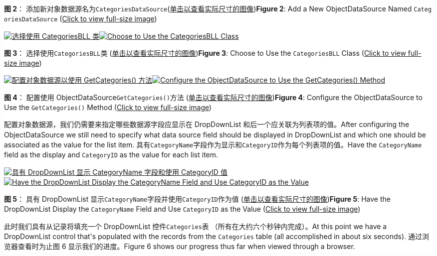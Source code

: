 <span data-ttu-id="cb132-127">**图 2**： 添加新对象数据源名为`CategoriesDataSource`([单击以查看实际尺寸的图像](master-detail-filtering-with-a-dropdownlist-cs/_static/image6.png))</span><span class="sxs-lookup"><span data-stu-id="cb132-127">**Figure 2**: Add a New ObjectDataSource Named `CategoriesDataSource` ([Click to view full-size image](master-detail-filtering-with-a-dropdownlist-cs/_static/image6.png))</span></span>


<span data-ttu-id="cb132-128">[![选择使用 CategoriesBLL 类](master-detail-filtering-with-a-dropdownlist-cs/_static/image8.png)](master-detail-filtering-with-a-dropdownlist-cs/_static/image7.png)</span><span class="sxs-lookup"><span data-stu-id="cb132-128">[![Choose to Use the CategoriesBLL Class](master-detail-filtering-with-a-dropdownlist-cs/_static/image8.png)](master-detail-filtering-with-a-dropdownlist-cs/_static/image7.png)</span></span>

<span data-ttu-id="cb132-129">**图 3**： 选择使用`CategoriesBLL`类 ([单击以查看实际尺寸的图像](master-detail-filtering-with-a-dropdownlist-cs/_static/image9.png))</span><span class="sxs-lookup"><span data-stu-id="cb132-129">**Figure 3**: Choose to Use the `CategoriesBLL` Class ([Click to view full-size image](master-detail-filtering-with-a-dropdownlist-cs/_static/image9.png))</span></span>


<span data-ttu-id="cb132-130">[![配置对象数据源以使用 GetCategories() 方法](master-detail-filtering-with-a-dropdownlist-cs/_static/image11.png)](master-detail-filtering-with-a-dropdownlist-cs/_static/image10.png)</span><span class="sxs-lookup"><span data-stu-id="cb132-130">[![Configure the ObjectDataSource to Use the GetCategories() Method](master-detail-filtering-with-a-dropdownlist-cs/_static/image11.png)](master-detail-filtering-with-a-dropdownlist-cs/_static/image10.png)</span></span>

<span data-ttu-id="cb132-131">**图 4**： 配置使用 ObjectDataSource`GetCategories()`方法 ([单击以查看实际尺寸的图像](master-detail-filtering-with-a-dropdownlist-cs/_static/image12.png))</span><span class="sxs-lookup"><span data-stu-id="cb132-131">**Figure 4**: Configure the ObjectDataSource to Use the `GetCategories()` Method ([Click to view full-size image](master-detail-filtering-with-a-dropdownlist-cs/_static/image12.png))</span></span>


<span data-ttu-id="cb132-132">配置对象数据源，我们仍需要来指定哪些数据源字段应显示在 DropDownList 和后一个应关联为列表项的值。</span><span class="sxs-lookup"><span data-stu-id="cb132-132">After configuring the ObjectDataSource we still need to specify what data source field should be displayed in DropDownList and which one should be associated as the value for the list item.</span></span> <span data-ttu-id="cb132-133">具有`CategoryName`字段作为显示和`CategoryID`作为每个列表项的值。</span><span class="sxs-lookup"><span data-stu-id="cb132-133">Have the `CategoryName` field as the display and `CategoryID` as the value for each list item.</span></span>


<span data-ttu-id="cb132-134">[![具有 DropDownList 显示 CategoryName 字段和使用 CategoryID 值](master-detail-filtering-with-a-dropdownlist-cs/_static/image14.png)](master-detail-filtering-with-a-dropdownlist-cs/_static/image13.png)</span><span class="sxs-lookup"><span data-stu-id="cb132-134">[![Have the DropDownList Display the CategoryName Field and Use CategoryID as the Value](master-detail-filtering-with-a-dropdownlist-cs/_static/image14.png)](master-detail-filtering-with-a-dropdownlist-cs/_static/image13.png)</span></span>

<span data-ttu-id="cb132-135">**图 5**： 具有 DropDownList 显示`CategoryName`字段并使用`CategoryID`作为值 ([单击以查看实际尺寸的图像](master-detail-filtering-with-a-dropdownlist-cs/_static/image15.png))</span><span class="sxs-lookup"><span data-stu-id="cb132-135">**Figure 5**: Have the DropDownList Display the `CategoryName` Field and Use `CategoryID` as the Value ([Click to view full-size image](master-detail-filtering-with-a-dropdownlist-cs/_static/image15.png))</span></span>


<span data-ttu-id="cb132-136">此时我们具有从记录将填充一个 DropDownList 控件`Categories`表 （所有在大约六个秒钟内完成）。</span><span class="sxs-lookup"><span data-stu-id="cb132-136">At this point we have a DropDownList control that's populated with the records from the `Categories` table (all accomplished in about six seconds).</span></span> <span data-ttu-id="cb132-137">通过浏览器查看时为止图 6 显示我们的进度。</span><span class="sxs-lookup"><span data-stu-id="cb132-137">Figure 6 shows our progress thus far when viewed through a browser.</span></span>
